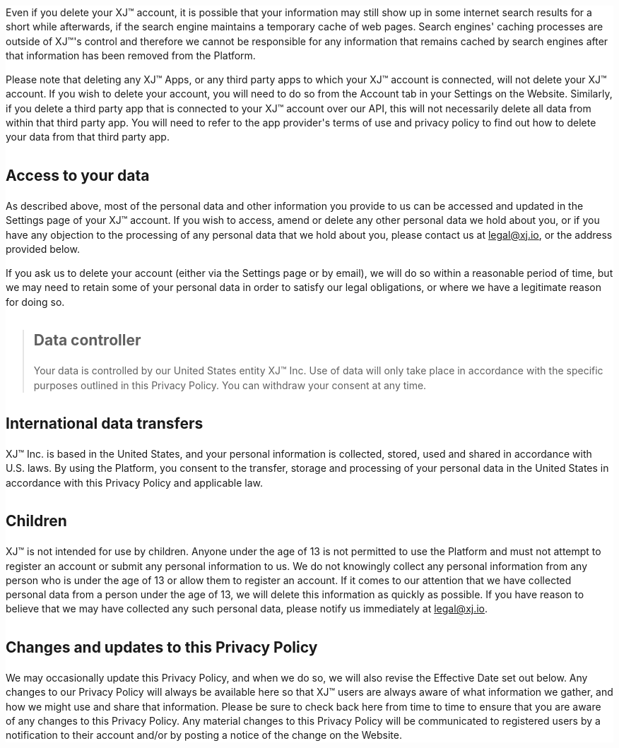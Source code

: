 Even if you delete your XJ™ account, it is possible that your information may still show up in some internet search results for a short while afterwards, if the search engine maintains a temporary cache of web pages. Search engines' caching processes are outside of XJ™'s control and therefore we cannot be responsible for any information that remains cached by search engines after that information has been removed from the Platform.

Please note that deleting any XJ™ Apps, or any third party apps to which your XJ™ account is connected, will not delete your XJ™ account. If you wish to delete your account, you will need to do so from the Account tab in your Settings on the Website. Similarly, if you delete a third party app that is connected to your XJ™ account over our API, this will not necessarily delete all data from within that third party app. You will need to refer to the app provider's terms of use and privacy policy to find out how to delete your data from that third party app.

## Access to your data

As described above, most of the personal data and other information you provide to us can be accessed and updated in the Settings page of your XJ™ account. If you wish to access, amend or delete any other personal data we hold about you, or if you have any objection to the processing of any personal data that we hold about you, please contact us at [legal@xj.io](mailto:legal@xj.io), or the address provided below.

If you ask us to delete your account (either via the Settings page or by email), we will do so within a reasonable period of time, but we may need to retain some of your personal data in order to satisfy our legal obligations, or where we have a legitimate reason for doing so.

> ## Data controller
> 
> Your data is controlled by our United States entity XJ™ Inc. Use of data will only take place in accordance with the specific purposes outlined in this Privacy Policy. You can withdraw your consent at any time.  

## International data transfers

XJ™ Inc. is based in the United States, and your personal information is collected, stored, used and shared in accordance with U.S. laws. By using the Platform, you consent to the transfer, storage and processing of your personal data in the United States in accordance with this Privacy Policy and applicable law.

## Children

XJ™ is not intended for use by children. Anyone under the age of 13 is not permitted to use the Platform and must not attempt to register an account or submit any personal information to us. We do not knowingly collect any personal information from any person who is under the age of 13 or allow them to register an account. If it comes to our attention that we have collected personal data from a person under the age of 13, we will delete this information as quickly as possible. If you have reason to believe that we may have collected any such personal data, please notify us immediately at [legal@xj.io](mailto:legal@xj.io).

## Changes and updates to this Privacy Policy

We may occasionally update this Privacy Policy, and when we do so, we will also revise the Effective Date set out below. Any changes to our Privacy Policy will always be available here so that XJ™ users are always aware of what information we gather, and how we might use and share that information. Please be sure to check back here from time to time to ensure that you are aware of any changes to this Privacy Policy. Any material changes to this Privacy Policy will be communicated to registered users by a notification to their account and/or by posting a notice of the change on the Website.
